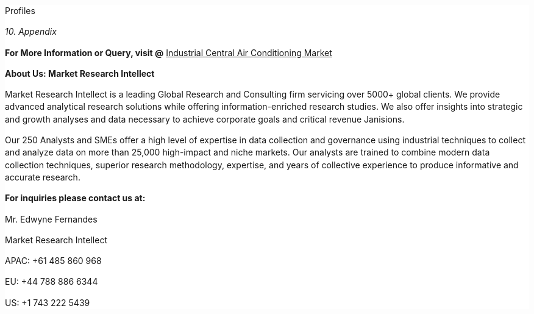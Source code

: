 Profiles</span></em></p><p><em><span class="font-[700]">10. Appendix</span></em></p><p><span class="font-[700]"><strong>For More Information or Query, visit&nbsp;@</strong>&nbsp;</span><span class="font-[700]"><a href="https://www.marketresearchintellect.com/product/industrial-central-air-conditioning-market/?utm_source=Linkedin&utm_medium=858" target="_blank" data-tracking-control-name="article-ssr-frontend-pulse_little-text-block" data-tracking-will-navigate="" data-test-link="">Industrial Central Air Conditioning Market</a></span></p><p><strong><span class="font-[700]">About Us: Market Research Intellect</span></strong></p><p><span class="">Market Research Intellect is a leading Global Research and Consulting firm servicing over 5000+ global clients. We provide advanced analytical research solutions while offering information-enriched research studies.&nbsp;</span>We also offer insights into strategic and growth analyses and data necessary to achieve corporate goals and critical revenue Janisions.</p><p><span class="">Our 250 Analysts and SMEs offer a high level of expertise in data collection and governance using industrial techniques to collect and analyze data on more than 25,000 high-impact and niche markets. Our analysts are trained to combine modern data collection techniques, superior research methodology, expertise, and years of collective experience to produce informative and accurate research.</span></p><p><strong>For inquiries please contact us at:</strong></p><p>Mr. Edwyne Fernandes</p><p>Market Research Intellect</p><p>APAC: +61 485 860 968</p><p>EU: +44 788 886 6344</p><p>US: +1 743 222 5439</p>
